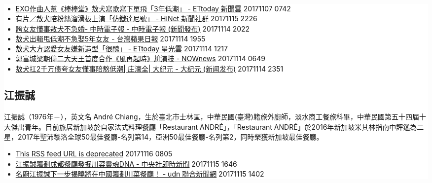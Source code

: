- [EXO作曲人幫《棒棒堂》敖犬寫歌寫下單飛「3年低潮」 - ETtoday 新聞雲](https://star.ettoday.net/news/1047369?t=EXO%E4%BD%9C%E6%9B%B2%E4%BA%BA%E5%B9%AB%E3%80%8A%E6%A3%92%E6%A3%92%E5%A0%82%E3%80%8B%E6%95%96%E7%8A%AC%E5%AF%AB%E6%AD%8C%E3%80%80%E5%AF%AB%E4%B8%8B%E5%96%AE%E9%A3%9B%E3%80%8C3%E5%B9%B4%E4%BD%8E%E6%BD%AE%E3%80%8D "EXO作曲人幫《棒棒堂》敖犬寫歌寫下單飛「3年低潮」 - ETtoday 新聞雲") 20171107 0742
- [有片／敖犬陪粉絲溜滑板上演「仿鐵達尼號」 - HiNet 新聞社群](https://times.hinet.net/news/20999922 "有片／敖犬陪粉絲溜滑板上演「仿鐵達尼號」 - HiNet 新聞社群") 20171115 2226
- [誇女友懂事敖犬不急婚- 中時電子報 - 中時電子報 (新聞發布)](http://www.chinatimes.com/newspapers/20171115000588-260102 "誇女友懂事敖犬不急婚- 中時電子報 - 中時電子報 (新聞發布)") 20171114 2022
- [敖犬出輯甩低潮不急娶5年女友 - 台灣蘋果日報](https://tw.appledaily.com/entertainment/daily/20171115/37845757 "敖犬出輯甩低潮不急娶5年女友 - 台灣蘋果日報") 20171114 1955
- [敖犬大方認愛女友嫌新造型「很醜」 - ETtoday 星光雲](https://star.ettoday.net/media/81/60856 "敖犬大方認愛女友嫌新造型「很醜」 - ETtoday 星光雲") 20171114 1217
- [郭富城梁朝偉二大天王首度合作《風再起時》尬演技 - NOWnews](https://www.nownews.com/news/20171114/2643904 "郭富城梁朝偉二大天王首度合作《風再起時》尬演技 - NOWnews") 20171114 0649
- [敖犬扛2千万债夸女友懂事陪熬低潮| 庄濠全| 大纪元 - 大纪元 (新闻发布)](http://www.epochtimes.com/gb/17/11/14/n9839154.htm "敖犬扛2千万债夸女友懂事陪熬低潮| 庄濠全| 大纪元 - 大纪元 (新闻发布)") 20171114 2351

## 江振誠

江振誠（1976年－），英文名 André Chiang，生於臺北市士林區，中華民國(臺灣)籍旅外廚師，淡水商工餐旅科畢，中華民國第五十四屆十大傑出青年。目前旅居新加坡於自家法式料理餐廳「Restaurant ANDRÉ」，「Restaurant ANDRÉ」於2016年新加坡米其林指南中評鑑為二星，2017年聖沛黎洛全球50最佳餐廳-名列第14，亞洲50最佳餐廳-名列第2，同時榮獲新加坡最佳餐廳。
- [This RSS feed URL is deprecated](0 "This RSS feed URL is deprecated") 20171116 0805
- [江振誠籌劃成都餐廳發掘川菜靈魂DNA - 中央社即時新聞](http://www.cna.com.tw/news/firstnews/201711160003-1.aspx "江振誠籌劃成都餐廳發掘川菜靈魂DNA - 中央社即時新聞") 20171115 1646
- [名廚江振誠下一步揭曉將在中國籌劃川菜餐廳！ - udn 聯合新聞網](https://udn.com/news/story/7193/2819583 "名廚江振誠下一步揭曉將在中國籌劃川菜餐廳！ - udn 聯合新聞網") 20171115 1402
